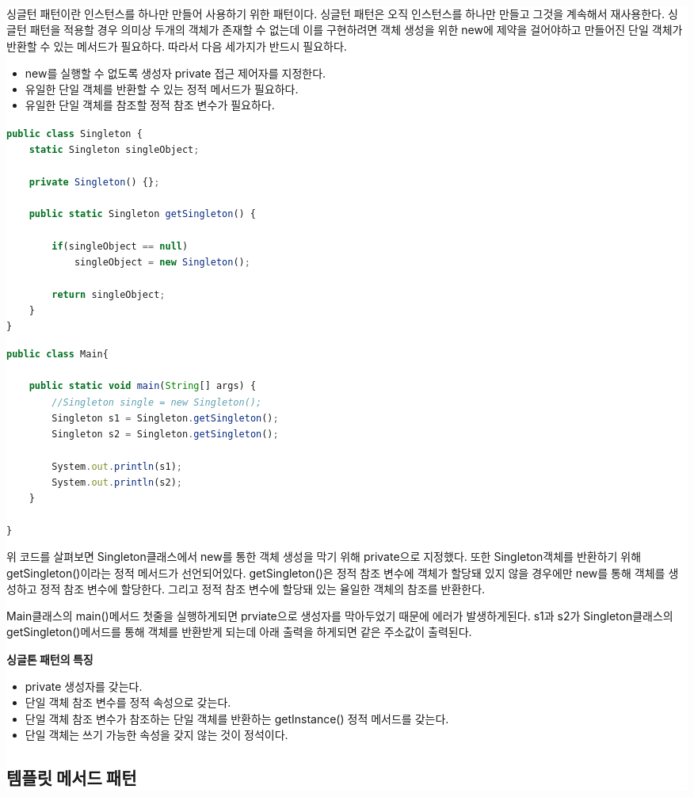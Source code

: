 싱글턴 패턴이란 인스턴스를 하나만 만들어 사용하기 위한 패턴이다. 싱글턴 패턴은 오직 인스턴스를 하나만 만들고 그것을 계속해서 재사용한다. 싱글턴 패턴을 적용할 경우 의미상 두개의 객체가 존재할 수 없는데 이를 구현하려면 객체 생성을 위한 new에 제약을 걸어야하고 만들어진 단일 객체가 반환할 수 있는 메서드가 필요하다. 따라서 다음 세가지가 반드시 필요하다.

- new를 실행할 수 없도록 생성자 private 접근 제어자를 지정한다.
- 유일한 단일 객체를 반환할 수 있는 정적 메서드가 필요하다.
- 유일한 단일 객체를 참조할 정적 참조 변수가 필요하다.

```jsx
public class Singleton {
	static Singleton singleObject;
	
	private Singleton() {};
	
	public static Singleton getSingleton() {
		
		if(singleObject == null)
			singleObject = new Singleton();
		
		return singleObject;
	}
}
```

```jsx
public class Main{

	public static void main(String[] args) {
		//Singleton single = new Singleton();
		Singleton s1 = Singleton.getSingleton();
		Singleton s2 = Singleton.getSingleton();
		
		System.out.println(s1);
		System.out.println(s2);
	}
	
}
```

위 코드를 살펴보면 Singleton클래스에서 new를 통한 객체 생성을 막기 위해 private으로 지정했다. 또한 Singleton객체를 반환하기 위해 getSingleton()이라는 정적 메서드가 선언되어있다. getSingleton()은 정적 참조 변수에 객체가 할당돼 있지 않을 경우에만 new를 통해 객체를 생성하고 정적 참조 변수에 할당한다. 그리고 정적 참조 변수에 할당돼 있는 율일한 객체의 참조를 반환한다.

Main클래스의 main()메서드 첫줄을 실행하게되면 prviate으로 생성자를 막아두었기 때문에 에러가 발생하게된다. s1과 s2가 Singleton클래스의 getSingleton()메서드를 통해 객체를 반환받게 되는데 아래 출력을 하게되면 같은 주소값이 출력된다.

**싱글톤 패턴의 특징**

- private 생성자를 갖는다.
- 단일 객체 참조 변수를 정적 속성으로 갖는다.
- 단일 객체 참조 변수가 참조하는 단일 객체를 반환하는 getInstance() 정적 메서드를 갖는다.
- 단일 객체는 쓰기 가능한 속성을 갖지 않는 것이 정석이다.

## 템플릿 메서드 패턴
